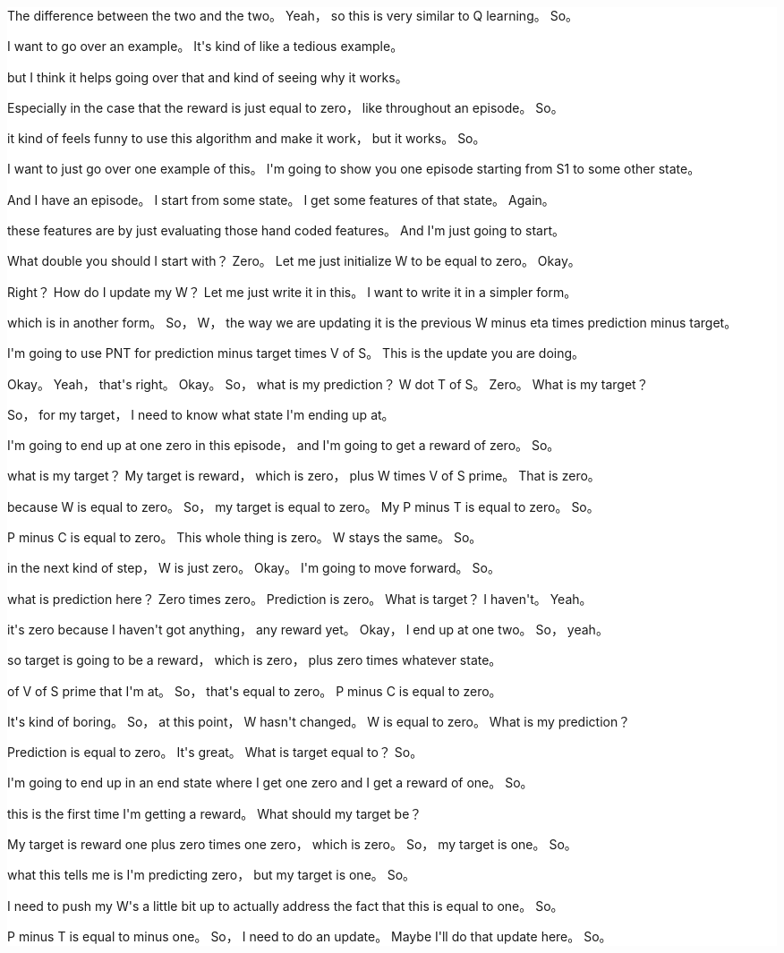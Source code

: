 
 The difference between the two and the two。 Yeah， so this is very similar to Q learning。 So。

 I want to go over an example。 It's kind of like a tedious example。

 but I think it helps going over that and kind of seeing why it works。

 Especially in the case that the reward is just equal to zero， like throughout an episode。 So。

 it kind of feels funny to use this algorithm and make it work， but it works。 So。

 I want to just go over one example of this。 I'm going to show you one episode starting from S1 to some other state。

 And I have an episode。 I start from some state。 I get some features of that state。 Again。

 these features are by just evaluating those hand coded features。 And I'm just going to start。

 What double you should I start with？ Zero。 Let me just initialize W to be equal to zero。 Okay。

 Right？ How do I update my W？ Let me just write it in this。 I want to write it in a simpler form。

 which is in another form。 So， W， the way we are updating it is the previous W minus eta times prediction minus target。

 I'm going to use PNT for prediction minus target times V of S。 This is the update you are doing。

 Okay。 Yeah， that's right。 Okay。 So， what is my prediction？ W dot T of S。 Zero。 What is my target？

 So， for my target， I need to know what state I'm ending up at。

 I'm going to end up at one zero in this episode， and I'm going to get a reward of zero。 So。

 what is my target？ My target is reward， which is zero， plus W times V of S prime。 That is zero。

 because W is equal to zero。 So， my target is equal to zero。 My P minus T is equal to zero。 So。

 P minus C is equal to zero。 This whole thing is zero。 W stays the same。 So。

 in the next kind of step， W is just zero。 Okay。 I'm going to move forward。 So。

 what is prediction here？ Zero times zero。 Prediction is zero。 What is target？ I haven't。 Yeah。

 it's zero because I haven't got anything， any reward yet。 Okay， I end up at one two。 So， yeah。

 so target is going to be a reward， which is zero， plus zero times whatever state。

 of V of S prime that I'm at。 So， that's equal to zero。 P minus C is equal to zero。

 It's kind of boring。 So， at this point， W hasn't changed。 W is equal to zero。 What is my prediction？

 Prediction is equal to zero。 It's great。 What is target equal to？ So。

 I'm going to end up in an end state where I get one zero and I get a reward of one。 So。

 this is the first time I'm getting a reward。 What should my target be？

 My target is reward one plus zero times one zero， which is zero。 So， my target is one。 So。

 what this tells me is I'm predicting zero， but my target is one。 So。

 I need to push my W's a little bit up to actually address the fact that this is equal to one。 So。

 P minus T is equal to minus one。 So， I need to do an update。 Maybe I'll do that update here。 So。
